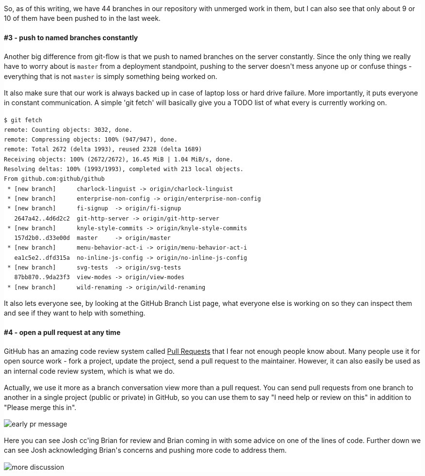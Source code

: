 So, as of this writing, we have 44 branches in our repository with unmerged work in them, but I can also see that only about 9 or 10 of them have been pushed to in the last week.

#### #3 - push to named branches constantly ####

Another big difference from git-flow is that we push to named branches on the server constantly.  Since the only thing we really have to worry about is `master` from a deployment standpoint, pushing to the server doesn't mess anyone up or confuse things - everything that is not `master` is simply something being worked on.

It also make sure that our work is always backed up in case of laptop loss or hard drive failure. More importantly, it puts everyone in constant communication.  A simple 'git fetch' will basically give you a TODO list of what every is currently working on.

    $ git fetch
    remote: Counting objects: 3032, done.
    remote: Compressing objects: 100% (947/947), done.
    remote: Total 2672 (delta 1993), reused 2328 (delta 1689)
    Receiving objects: 100% (2672/2672), 16.45 MiB | 1.04 MiB/s, done.
    Resolving deltas: 100% (1993/1993), completed with 213 local objects.
    From github.com:github/github
     * [new branch]      charlock-linguist -> origin/charlock-linguist
     * [new branch]      enterprise-non-config -> origin/enterprise-non-config
     * [new branch]      fi-signup  -> origin/fi-signup
       2647a42..4d6d2c2  git-http-server -> origin/git-http-server
     * [new branch]      knyle-style-commits -> origin/knyle-style-commits
       157d2b0..d33e00d  master     -> origin/master
     * [new branch]      menu-behavior-act-i -> origin/menu-behavior-act-i
       ea1c5e2..dfd315a  no-inline-js-config -> origin/no-inline-js-config
     * [new branch]      svg-tests  -> origin/svg-tests
       87bb870..9da23f3  view-modes -> origin/view-modes
     * [new branch]      wild-renaming -> origin/wild-renaming

It also lets everyone see, by looking at the GitHub Branch List page, what everyone else is working on so they can inspect them and see if they want to help with something.

#### #4 - open a pull request at any time ####

GitHub has an amazing code review system called [Pull Requests](http://help.github.com/send-pull-requests/) that I fear not enough people know about.  Many people use it for open source work - fork a project, update the project, send a pull request to the maintainer.  However, it can also easily be used as an internal code review system, which is what we do.

Actually, we use it more as a branch conversation view more than a pull request. You can send pull requests from one branch to another in a single project (public or private) in GitHub, so you can use them to say "I need help or review on this" in addition to "Please merge this in".

![early pr message](https://img.skitch.com/20110831-1mft7b5nbxrcghasbi9hkbs84s.png)

Here you can see Josh cc'ing Brian for review and Brian coming in with some advice on one of the lines of code.  Further down we can see Josh acknowledging Brian's concerns and pushing more code to address them.

![more discussion](https://img.skitch.com/20110831-j181q96hh7k8x2e1iuh38jsc8a.png)
